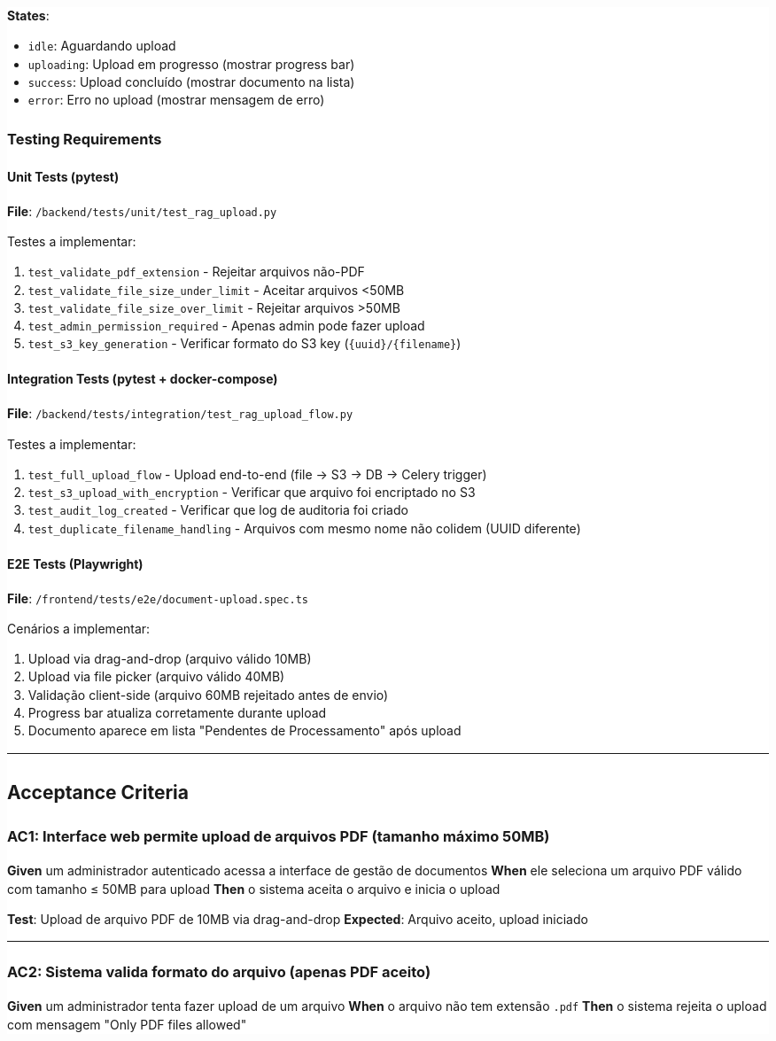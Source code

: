 **States**:
- `idle`: Aguardando upload
- `uploading`: Upload em progresso (mostrar progress bar)
- `success`: Upload concluído (mostrar documento na lista)
- `error`: Erro no upload (mostrar mensagem de erro)

### Testing Requirements

#### Unit Tests (pytest)
**File**: `/backend/tests/unit/test_rag_upload.py`

Testes a implementar:
1. `test_validate_pdf_extension` - Rejeitar arquivos não-PDF
2. `test_validate_file_size_under_limit` - Aceitar arquivos <50MB
3. `test_validate_file_size_over_limit` - Rejeitar arquivos >50MB
4. `test_admin_permission_required` - Apenas admin pode fazer upload
5. `test_s3_key_generation` - Verificar formato do S3 key (`{uuid}/{filename}`)

#### Integration Tests (pytest + docker-compose)
**File**: `/backend/tests/integration/test_rag_upload_flow.py`

Testes a implementar:
1. `test_full_upload_flow` - Upload end-to-end (file → S3 → DB → Celery trigger)
2. `test_s3_upload_with_encryption` - Verificar que arquivo foi encriptado no S3
3. `test_audit_log_created` - Verificar que log de auditoria foi criado
4. `test_duplicate_filename_handling` - Arquivos com mesmo nome não colidem (UUID diferente)

#### E2E Tests (Playwright)
**File**: `/frontend/tests/e2e/document-upload.spec.ts`

Cenários a implementar:
1. Upload via drag-and-drop (arquivo válido 10MB)
2. Upload via file picker (arquivo válido 40MB)
3. Validação client-side (arquivo 60MB rejeitado antes de envio)
4. Progress bar atualiza corretamente durante upload
5. Documento aparece em lista "Pendentes de Processamento" após upload

---

## Acceptance Criteria

### AC1: Interface web permite upload de arquivos PDF (tamanho máximo 50MB)
**Given** um administrador autenticado acessa a interface de gestão de documentos
**When** ele seleciona um arquivo PDF válido com tamanho ≤ 50MB para upload
**Then** o sistema aceita o arquivo e inicia o upload

**Test**: Upload de arquivo PDF de 10MB via drag-and-drop
**Expected**: Arquivo aceito, upload iniciado

---

### AC2: Sistema valida formato do arquivo (apenas PDF aceito)
**Given** um administrador tenta fazer upload de um arquivo
**When** o arquivo não tem extensão `.pdf`
**Then** o sistema rejeita o upload com mensagem "Only PDF files allowed"

